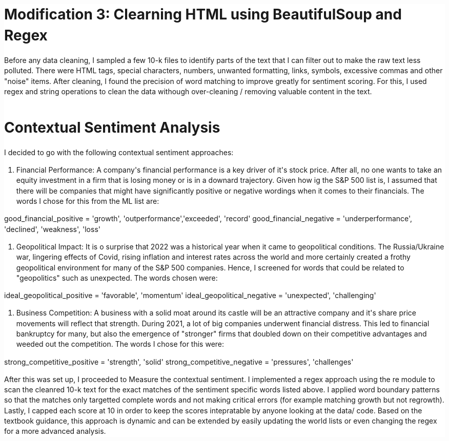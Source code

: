 # Modification 3: Clearning HTML using BeautifulSoup and Regex

Before any data cleaning, I sampled a few 10-k files to identify parts
of the text that I can filter out to make the raw text less polluted.
There were HTML tags, special characters, numbers, unwanted formatting,
links, symbols, excessive commas and other \"noise\" items. After
cleaning, I found the precision of word matching to improve greatly for
sentiment scoring. For this, I used regex and string operations to clean
the data withough over-cleaning / removing valuable content in the text.


# Contextual Sentiment Analysis

I decided to go with the following contextual sentiment approaches:

1.  Financial Performance: A company\'s financial performance is a key
    driver of it's stock price. After all, no one wants to take an
    equity investment in a firm that is losing money or is in a downard
    trajectory. Given how ig the S&P 500 list is, I assumed that there
    will be companies that might have significantly positive or negative
    wordings when it comes to their financials. The words I chose for
    this from the ML list are:

good_financial_positive = 'growth', 'outperformance','exceeded', 'record'
good_financial_negative = 'underperformance', 'declined', 'weakness', 'loss'

1.  Geopolitical Impact: It is o surprise that 2022 was a historical
    year when it came to geopolitical conditions. The Russia/Ukraine
    war, lingering effects of Covid, rising inflation and interest rates
    across the world and more certainly created a frothy geopolitical
    environment for many of the S&P 500 companies. Hence, I screened for
    words that could be related to "geopolitics" such as unexpected.
    The words chosen were:

ideal_geopolitical_positive = 'favorable', 'momentum'
ideal_geopolitical_negative = 'unexpected', 'challenging'

1.  Business Competition: A business with a solid moat around its castle
    will be an attractive company and it\'s share price movements will
    reflect that strength. During 2021, a lot of big companies underwent
    financial distress. This led to financial bankruptcy for many, but
    also the emergence of "stronger" firms that doubled down on their
    competitive advantages and weeded out the competition. The words I
    chose for this were:

strong_competitive_positive = 'strength', 'solid'
strong_competitive_negative = 'pressures', 'challenges'

After this was set up, I proceeded to Measure the contextual sentiment.
I implemented a regex approach using the re module to scan the cleanred
10-k text for the exact matches of the sentiment specific words listed
above. I applied word boundary patterns so that the matches only
targetted complete words and not making critical errors (for example
matching growth but not regrowth). Lastly, I capped each score at 10 in
order to keep the scores intepratable by anyone looking at the data/
code. Based on the textbook guidance, this approach is dynamic and can
be extended by easily updating the world lists or even changing the
regex for a more advanced analysis.

